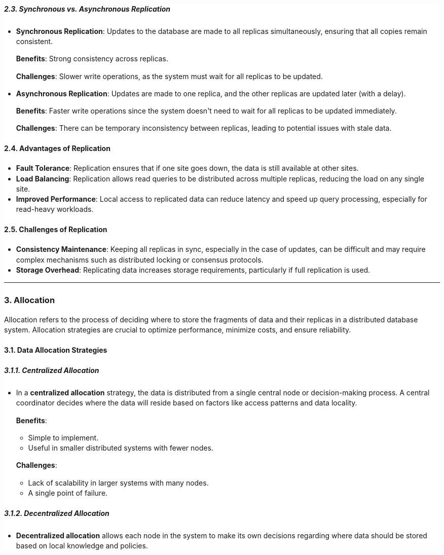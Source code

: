 ##### **2.3. Synchronous vs. Asynchronous Replication**
- **Synchronous Replication**: Updates to the database are made to all replicas simultaneously, ensuring that all copies remain consistent.
  
  **Benefits**: Strong consistency across replicas.
  
  **Challenges**: Slower write operations, as the system must wait for all replicas to be updated.
  
- **Asynchronous Replication**: Updates are made to one replica, and the other replicas are updated later (with a delay).
  
  **Benefits**: Faster write operations since the system doesn't need to wait for all replicas to be updated immediately.
  
  **Challenges**: There can be temporary inconsistency between replicas, leading to potential issues with stale data.

#### **2.4. Advantages of Replication**
- **Fault Tolerance**: Replication ensures that if one site goes down, the data is still available at other sites.
- **Load Balancing**: Replication allows read queries to be distributed across multiple replicas, reducing the load on any single site.
- **Improved Performance**: Local access to replicated data can reduce latency and speed up query processing, especially for read-heavy workloads.

#### **2.5. Challenges of Replication**
- **Consistency Maintenance**: Keeping all replicas in sync, especially in the case of updates, can be difficult and may require complex mechanisms such as distributed locking or consensus protocols.
- **Storage Overhead**: Replicating data increases storage requirements, particularly if full replication is used.

---

### **3. Allocation**
Allocation refers to the process of deciding where to store the fragments of data and their replicas in a distributed database system. Allocation strategies are crucial to optimize performance, minimize costs, and ensure reliability.

#### **3.1. Data Allocation Strategies**
##### **3.1.1. Centralized Allocation**
- In a **centralized allocation** strategy, the data is distributed from a single central node or decision-making process. A central coordinator decides where the data will reside based on factors like access patterns and data locality.
  
  **Benefits**:
  - Simple to implement.
  - Useful in smaller distributed systems with fewer nodes.
  
  **Challenges**:
  - Lack of scalability in larger systems with many nodes.
  - A single point of failure.

##### **3.1.2. Decentralized Allocation**
- **Decentralized allocation** allows each node in the system to make its own decisions regarding where data should be stored based on local knowledge and policies.
  
